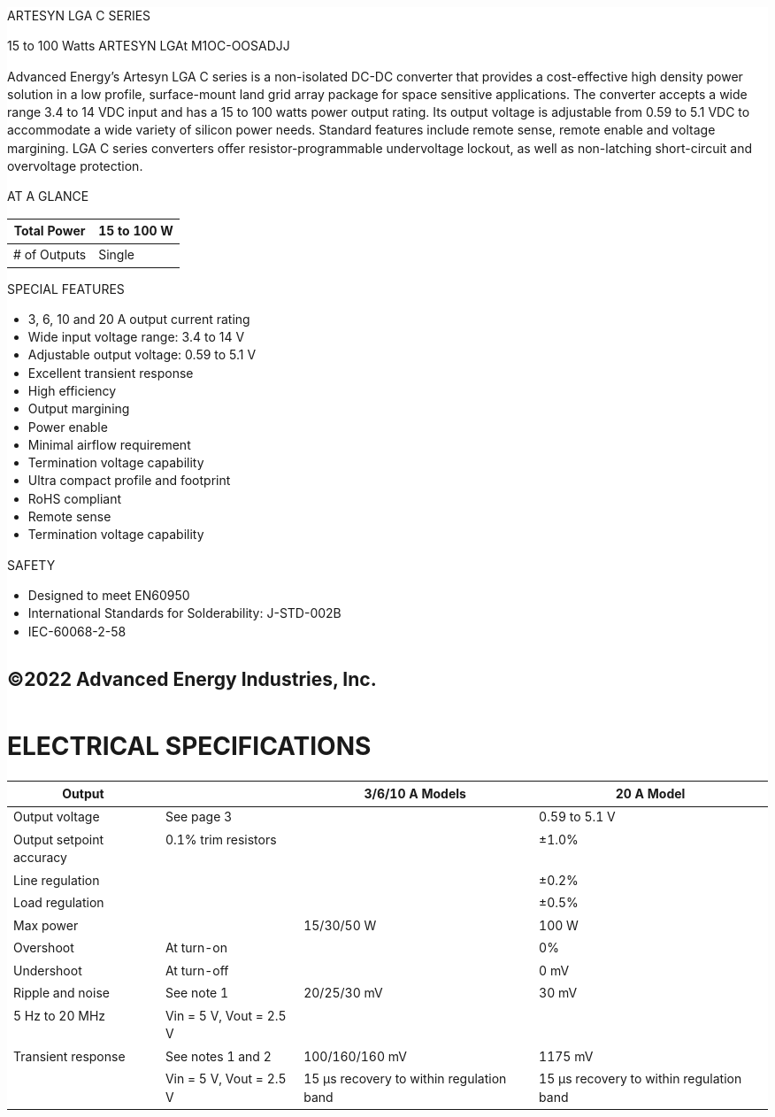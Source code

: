 ARTESYN LGA C SERIES

15 to 100 Watts ARTESYN LGAt M1OC-OOSADJJ

Advanced Energy’s Artesyn LGA C series is a non-isolated DC-DC converter that provides a cost-effective high density power solution in a low profile, surface-mount land grid array package for space sensitive applications. The converter accepts a wide range 3.4 to 14 VDC input and has a 15 to 100 watts power output rating. Its output voltage is adjustable from 0.59 to 5.1 VDC to accommodate a wide variety of silicon power needs. Standard features include remote sense, remote enable and voltage margining. LGA C series converters offer resistor-programmable undervoltage lockout, as well as non-latching short-circuit and overvoltage protection.

AT A GLANCE

|Total Power|15 to 100 W|
|---|---|
|# of Outputs|Single|

SPECIAL FEATURES

- 3, 6, 10 and 20 A output current rating
- Wide input voltage range: 3.4 to 14 V
- Adjustable output voltage: 0.59 to 5.1 V
- Excellent transient response
- High efficiency
- Output margining
- Power enable
- Minimal airflow requirement
- Termination voltage capability
- Ultra compact profile and footprint
- RoHS compliant
- Remote sense
- Termination voltage capability

SAFETY

- Designed to meet EN60950
- International Standards for Solderability: J-STD-002B
- IEC-60068-2-58

©2022 Advanced Energy Industries, Inc.
---
# ELECTRICAL SPECIFICATIONS

|Output| |3/6/10 A Models|20 A Model|
|---|---|---|---|
|Output voltage|See page 3| |0.59 to 5.1 V|
|Output setpoint accuracy|0.1% trim resistors| |±1.0%|
|Line regulation| | |±0.2%|
|Load regulation| | |±0.5%|
|Max power| |15/30/50 W|100 W|
|Overshoot|At turn-on| |0%|
|Undershoot|At turn-off| |0 mV|
|Ripple and noise|See note 1|20/25/30 mV|30 mV|
|5 Hz to 20 MHz|Vin = 5 V, Vout = 2.5 V| | |
|Transient response|See notes 1 and 2|100/160/160 mV|1175 mV|
| |Vin = 5 V, Vout = 2.5 V|15 μs recovery to within regulation band|15 μs recovery to within regulation band|

